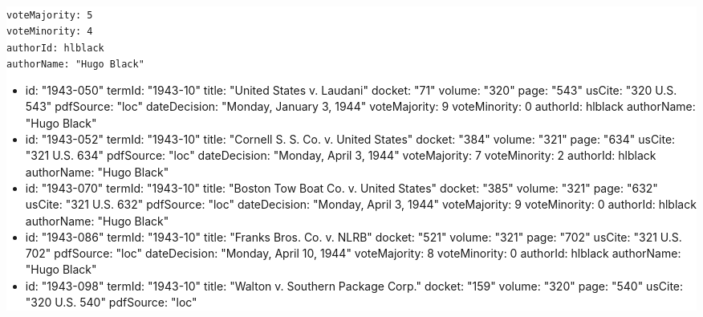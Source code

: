     voteMajority: 5
    voteMinority: 4
    authorId: hlblack
    authorName: "Hugo Black"
  - id: "1943-050"
    termId: "1943-10"
    title: "United States v. Laudani"
    docket: "71"
    volume: "320"
    page: "543"
    usCite: "320 U.S. 543"
    pdfSource: "loc"
    dateDecision: "Monday, January 3, 1944"
    voteMajority: 9
    voteMinority: 0
    authorId: hlblack
    authorName: "Hugo Black"
  - id: "1943-052"
    termId: "1943-10"
    title: "Cornell S. S. Co. v. United States"
    docket: "384"
    volume: "321"
    page: "634"
    usCite: "321 U.S. 634"
    pdfSource: "loc"
    dateDecision: "Monday, April 3, 1944"
    voteMajority: 7
    voteMinority: 2
    authorId: hlblack
    authorName: "Hugo Black"
  - id: "1943-070"
    termId: "1943-10"
    title: "Boston Tow Boat Co. v. United States"
    docket: "385"
    volume: "321"
    page: "632"
    usCite: "321 U.S. 632"
    pdfSource: "loc"
    dateDecision: "Monday, April 3, 1944"
    voteMajority: 9
    voteMinority: 0
    authorId: hlblack
    authorName: "Hugo Black"
  - id: "1943-086"
    termId: "1943-10"
    title: "Franks Bros. Co. v. NLRB"
    docket: "521"
    volume: "321"
    page: "702"
    usCite: "321 U.S. 702"
    pdfSource: "loc"
    dateDecision: "Monday, April 10, 1944"
    voteMajority: 8
    voteMinority: 0
    authorId: hlblack
    authorName: "Hugo Black"
  - id: "1943-098"
    termId: "1943-10"
    title: "Walton v. Southern Package Corp."
    docket: "159"
    volume: "320"
    page: "540"
    usCite: "320 U.S. 540"
    pdfSource: "loc"